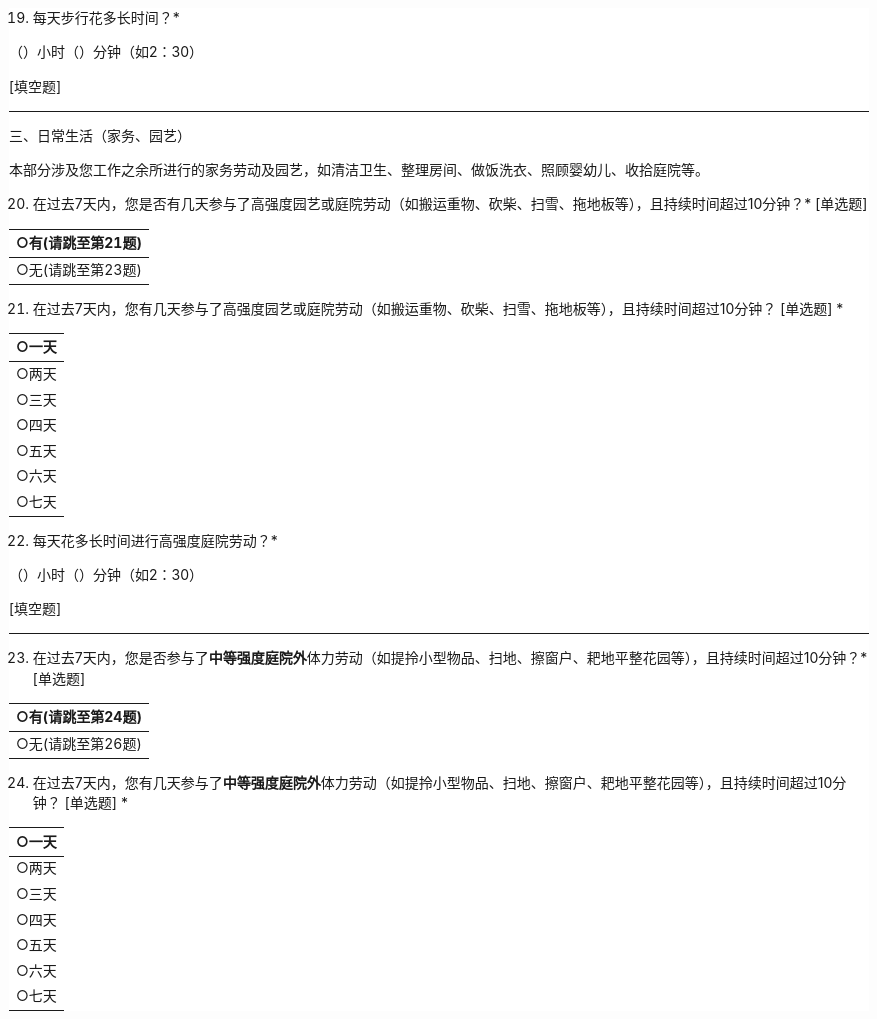 19. 每天步行花多长时间？*

（）小时（）分钟（如2：30）

[填空题]

---

三、日常生活（家务、园艺）

本部分涉及您工作之余所进行的家务劳动及园艺，如清洁卫生、整理房间、做饭洗衣、照顾婴幼儿、收拾庭院等。

20. 在过去7天内，您是否有几天参与了高强度园艺或庭院劳动（如搬运重物、砍柴、扫雪、拖地板等），且持续时间超过10分钟？* [单选题]

| ○有(请跳至第21题) |
| ------------------ |
| ○无(请跳至第23题) |

21. 在过去7天内，您有几天参与了高强度园艺或庭院劳动（如搬运重物、砍柴、扫雪、拖地板等），且持续时间超过10分钟？ [单选题] *

| ○一天 |
| ------ |
| ○两天 |
| ○三天 |
| ○四天 |
| ○五天 |
| ○六天 |
| ○七天 |

22. 每天花多长时间进行高强度庭院劳动？*

（）小时（）分钟（如2：30）

[填空题]

---

23. 在过去7天内，您是否参与了**中等强度庭院外**体力劳动（如提拎小型物品、扫地、擦窗户、耙地平整花园等），且持续时间超过10分钟？* [单选题]

| ○有(请跳至第24题) |
| ------------------ |
| ○无(请跳至第26题) |

24. 在过去7天内，您有几天参与了**中等强度庭院外**体力劳动（如提拎小型物品、扫地、擦窗户、耙地平整花园等），且持续时间超过10分钟？ [单选题] *

| ○一天 |
| ------ |
| ○两天 |
| ○三天 |
| ○四天 |
| ○五天 |
| ○六天 |
| ○七天 |
